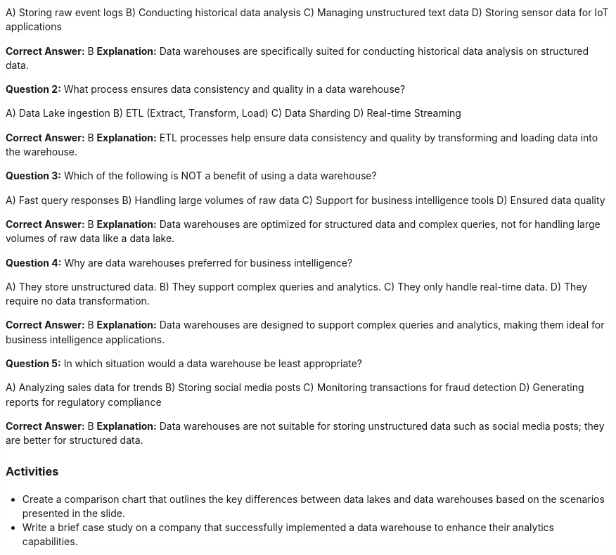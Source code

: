   A) Storing raw event logs
  B) Conducting historical data analysis
  C) Managing unstructured text data
  D) Storing sensor data for IoT applications

**Correct Answer:** B
**Explanation:** Data warehouses are specifically suited for conducting historical data analysis on structured data.

**Question 2:** What process ensures data consistency and quality in a data warehouse?

  A) Data Lake ingestion
  B) ETL (Extract, Transform, Load)
  C) Data Sharding
  D) Real-time Streaming

**Correct Answer:** B
**Explanation:** ETL processes help ensure data consistency and quality by transforming and loading data into the warehouse.

**Question 3:** Which of the following is NOT a benefit of using a data warehouse?

  A) Fast query responses
  B) Handling large volumes of raw data
  C) Support for business intelligence tools
  D) Ensured data quality

**Correct Answer:** B
**Explanation:** Data warehouses are optimized for structured data and complex queries, not for handling large volumes of raw data like a data lake.

**Question 4:** Why are data warehouses preferred for business intelligence?

  A) They store unstructured data.
  B) They support complex queries and analytics.
  C) They only handle real-time data.
  D) They require no data transformation.

**Correct Answer:** B
**Explanation:** Data warehouses are designed to support complex queries and analytics, making them ideal for business intelligence applications.

**Question 5:** In which situation would a data warehouse be least appropriate?

  A) Analyzing sales data for trends
  B) Storing social media posts
  C) Monitoring transactions for fraud detection
  D) Generating reports for regulatory compliance

**Correct Answer:** B
**Explanation:** Data warehouses are not suitable for storing unstructured data such as social media posts; they are better for structured data.

### Activities
- Create a comparison chart that outlines the key differences between data lakes and data warehouses based on the scenarios presented in the slide.
- Write a brief case study on a company that successfully implemented a data warehouse to enhance their analytics capabilities.
